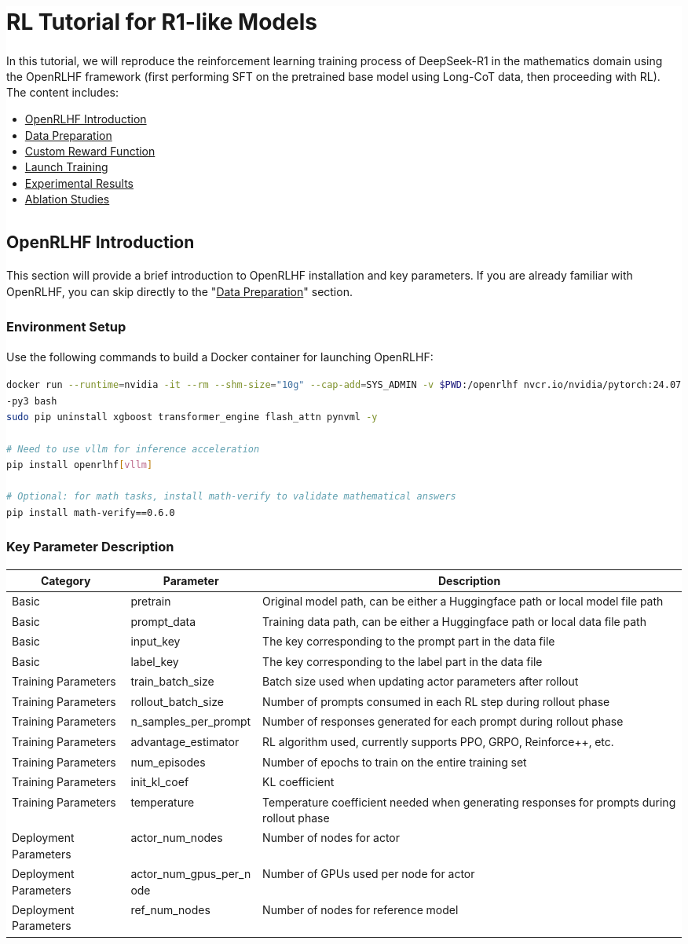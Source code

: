 # RL Tutorial for R1-like Models

In this tutorial, we will reproduce the reinforcement learning training process of DeepSeek-R1 in the mathematics domain using the OpenRLHF framework (first performing SFT on the pretrained base model using Long-CoT data, then proceeding with RL). The content includes:

- [OpenRLHF Introduction](#openrlhf-introduction)
- [Data Preparation](#data-preparation)
- [Custom Reward Function](#custom-reward-function)
- [Launch Training](#launch-training)
- [Experimental Results](#experimental-results)
- [Ablation Studies](#ablation-studies)


## OpenRLHF Introduction

This section will provide a brief introduction to OpenRLHF installation and key parameters. If you are already familiar with OpenRLHF, you can skip directly to the "[Data Preparation](#data-preparation)" section.

### Environment Setup

Use the following commands to build a Docker container for launching OpenRLHF:

```bash
docker run --runtime=nvidia -it --rm --shm-size="10g" --cap-add=SYS_ADMIN -v $PWD:/openrlhf nvcr.io/nvidia/pytorch:24.07-py3 bash
sudo pip uninstall xgboost transformer_engine flash_attn pynvml -y

# Need to use vllm for inference acceleration
pip install openrlhf[vllm]

# Optional: for math tasks, install math-verify to validate mathematical answers
pip install math-verify==0.6.0
```

### Key Parameter Description

| Category | Parameter | Description |
|------|------|------|
| Basic | pretrain | Original model path, can be either a Huggingface path or local model file path |
| Basic | prompt_data | Training data path, can be either a Huggingface path or local data file path |
| Basic | input_key | The key corresponding to the prompt part in the data file |
| Basic | label_key | The key corresponding to the label part in the data file |
| Training Parameters | train_batch_size | Batch size used when updating actor parameters after rollout |
| Training Parameters | rollout_batch_size | Number of prompts consumed in each RL step during rollout phase |
| Training Parameters | n_samples_per_prompt | Number of responses generated for each prompt during rollout phase |
| Training Parameters | advantage_estimator | RL algorithm used, currently supports PPO, GRPO, Reinforce++, etc. |
| Training Parameters | num_episodes | Number of epochs to train on the entire training set |
| Training Parameters | init_kl_coef | KL coefficient |
| Training Parameters | temperature | Temperature coefficient needed when generating responses for prompts during rollout phase |
| Deployment Parameters | actor_num_nodes | Number of nodes for actor |
| Deployment Parameters | actor_num_gpus_per_node | Number of GPUs used per node for actor |
| Deployment Parameters | ref_num_nodes | Number of nodes for reference model |